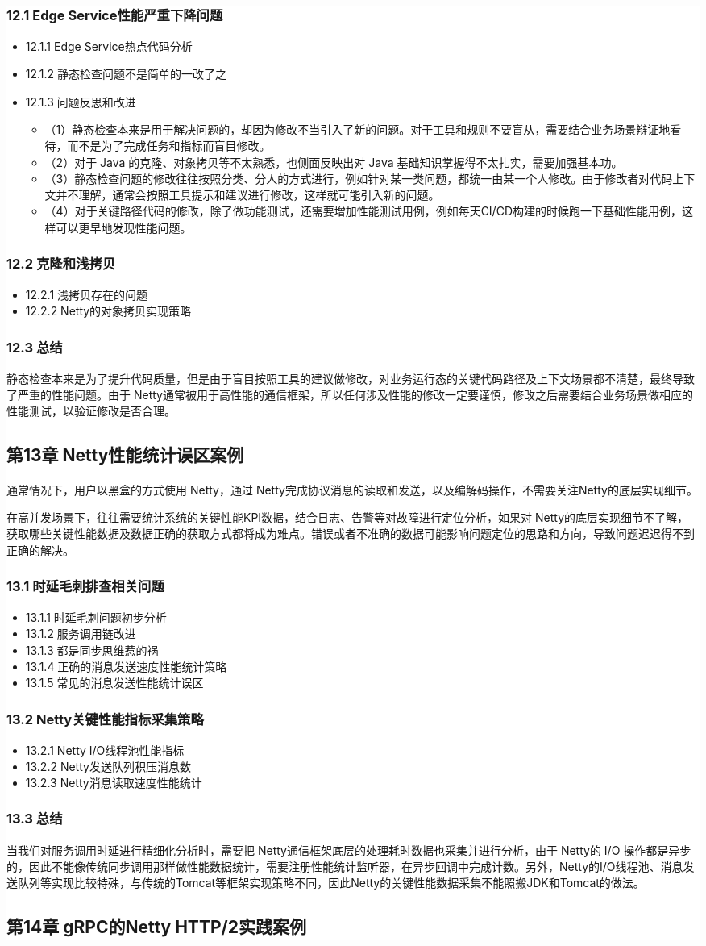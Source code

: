 
### 12.1 Edge Service性能严重下降问题

- 12.1.1 Edge Service热点代码分析
- 12.1.2 静态检查问题不是简单的一改了之
- 12.1.3 问题反思和改进

	- （1）静态检查本来是用于解决问题的，却因为修改不当引入了新的问题。对于工具和规则不要盲从，需要结合业务场景辩证地看待，而不是为了完成任务和指标而盲目修改。
	- （2）对于 Java 的克隆、对象拷贝等不太熟悉，也侧面反映出对 Java 基础知识掌握得不太扎实，需要加强基本功。
	- （3）静态检查问题的修改往往按照分类、分人的方式进行，例如针对某一类问题，都统一由某一个人修改。由于修改者对代码上下文并不理解，通常会按照工具提示和建议进行修改，这样就可能引入新的问题。
	- （4）对于关键路径代码的修改，除了做功能测试，还需要增加性能测试用例，例如每天CI/CD构建的时候跑一下基础性能用例，这样可以更早地发现性能问题。

### 12.2 克隆和浅拷贝

- 12.2.1 浅拷贝存在的问题
- 12.2.2 Netty的对象拷贝实现策略

### 12.3 总结

静态检查本来是为了提升代码质量，但是由于盲目按照工具的建议做修改，对业务运行态的关键代码路径及上下文场景都不清楚，最终导致了严重的性能问题。由于 Netty通常被用于高性能的通信框架，所以任何涉及性能的修改一定要谨慎，修改之后需要结合业务场景做相应的性能测试，以验证修改是否合理。


## 第13章 Netty性能统计误区案例

通常情况下，用户以黑盒的方式使用 Netty，通过 Netty完成协议消息的读取和发送，以及编解码操作，不需要关注Netty的底层实现细节。

在高并发场景下，往往需要统计系统的关键性能KPI数据，结合日志、告警等对故障进行定位分析，如果对 Netty的底层实现细节不了解，获取哪些关键性能数据及数据正确的获取方式都将成为难点。错误或者不准确的数据可能影响问题定位的思路和方向，导致问题迟迟得不到正确的解决。


### 13.1 时延毛刺排查相关问题

- 13.1.1 时延毛刺问题初步分析
- 13.1.2 服务调用链改进
- 13.1.3 都是同步思维惹的祸
- 13.1.4 正确的消息发送速度性能统计策略
- 13.1.5 常见的消息发送性能统计误区

### 13.2 Netty关键性能指标采集策略

- 13.2.1 Netty I/O线程池性能指标
- 13.2.2 Netty发送队列积压消息数
- 13.2.3 Netty消息读取速度性能统计

### 13.3 总结

当我们对服务调用时延进行精细化分析时，需要把 Netty通信框架底层的处理耗时数据也采集并进行分析，由于 Netty的 I/O 操作都是异步的，因此不能像传统同步调用那样做性能数据统计，需要注册性能统计监听器，在异步回调中完成计数。另外，Netty的I/O线程池、消息发送队列等实现比较特殊，与传统的Tomcat等框架实现策略不同，因此Netty的关键性能数据采集不能照搬JDK和Tomcat的做法。


## 第14章 gRPC的Netty HTTP/2实践案例
